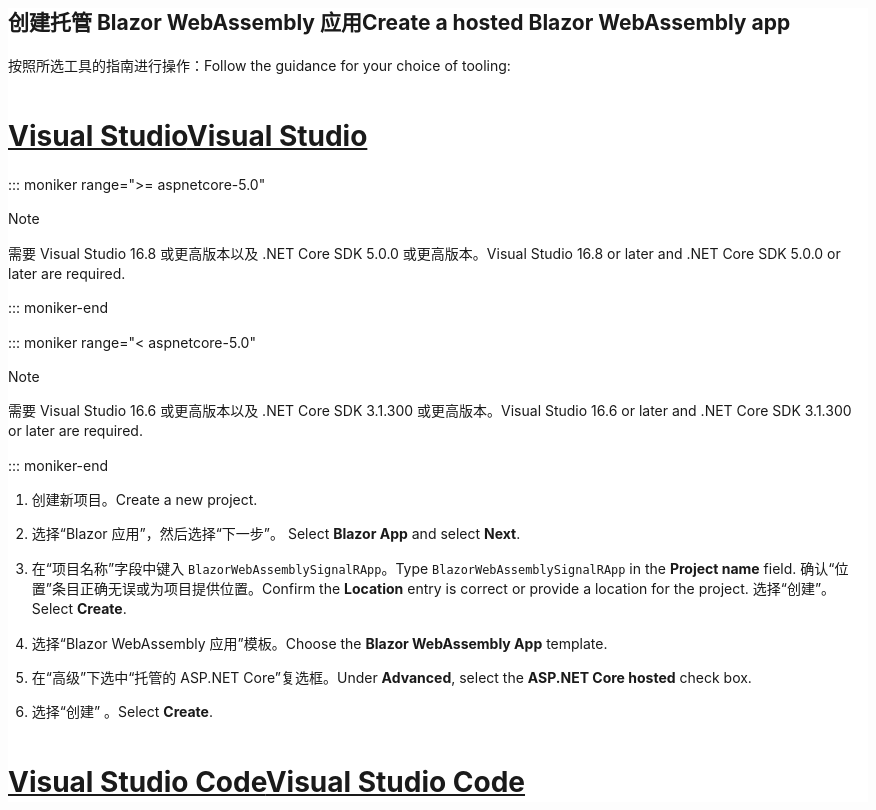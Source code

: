 ## <a name="create-a-hosted-blazor-webassembly-app"></a><span data-ttu-id="5c6cc-126">创建托管 Blazor WebAssembly 应用</span><span class="sxs-lookup"><span data-stu-id="5c6cc-126">Create a hosted Blazor WebAssembly app</span></span>

<span data-ttu-id="5c6cc-127">按照所选工具的指南进行操作：</span><span class="sxs-lookup"><span data-stu-id="5c6cc-127">Follow the guidance for your choice of tooling:</span></span>

# <a name="visual-studio"></a>[<span data-ttu-id="5c6cc-128">Visual Studio</span><span class="sxs-lookup"><span data-stu-id="5c6cc-128">Visual Studio</span></span>](#tab/visual-studio)

::: moniker range=">= aspnetcore-5.0"

> [!NOTE]
> <span data-ttu-id="5c6cc-129">需要 Visual Studio 16.8 或更高版本以及 .NET Core SDK 5.0.0 或更高版本。</span><span class="sxs-lookup"><span data-stu-id="5c6cc-129">Visual Studio 16.8 or later and .NET Core SDK 5.0.0 or later are required.</span></span>

::: moniker-end

::: moniker range="< aspnetcore-5.0"

> [!NOTE]
> <span data-ttu-id="5c6cc-130">需要 Visual Studio 16.6 或更高版本以及 .NET Core SDK 3.1.300 或更高版本。</span><span class="sxs-lookup"><span data-stu-id="5c6cc-130">Visual Studio 16.6 or later and .NET Core SDK 3.1.300 or later are required.</span></span>

::: moniker-end

1. <span data-ttu-id="5c6cc-131">创建新项目。</span><span class="sxs-lookup"><span data-stu-id="5c6cc-131">Create a new project.</span></span>

1. <span data-ttu-id="5c6cc-132">选择“Blazor 应用”，然后选择“下一步”。 </span><span class="sxs-lookup"><span data-stu-id="5c6cc-132">Select **Blazor App** and select **Next**.</span></span>

1. <span data-ttu-id="5c6cc-133">在“项目名称”字段中键入 `BlazorWebAssemblySignalRApp`。</span><span class="sxs-lookup"><span data-stu-id="5c6cc-133">Type `BlazorWebAssemblySignalRApp` in the **Project name** field.</span></span> <span data-ttu-id="5c6cc-134">确认“位置”条目正确无误或为项目提供位置。</span><span class="sxs-lookup"><span data-stu-id="5c6cc-134">Confirm the **Location** entry is correct or provide a location for the project.</span></span> <span data-ttu-id="5c6cc-135">选择“创建”。</span><span class="sxs-lookup"><span data-stu-id="5c6cc-135">Select **Create**.</span></span>

1. <span data-ttu-id="5c6cc-136">选择“Blazor WebAssembly 应用”模板。</span><span class="sxs-lookup"><span data-stu-id="5c6cc-136">Choose the **Blazor WebAssembly App** template.</span></span>

1. <span data-ttu-id="5c6cc-137">在“高级”下选中“托管的 ASP.NET Core”复选框。</span><span class="sxs-lookup"><span data-stu-id="5c6cc-137">Under **Advanced**, select the **ASP.NET Core hosted** check box.</span></span>

1. <span data-ttu-id="5c6cc-138">选择“创建”  。</span><span class="sxs-lookup"><span data-stu-id="5c6cc-138">Select **Create**.</span></span>

# <a name="visual-studio-code"></a>[<span data-ttu-id="5c6cc-139">Visual Studio Code</span><span class="sxs-lookup"><span data-stu-id="5c6cc-139">Visual Studio Code</span></span>](#tab/visual-studio-code)
